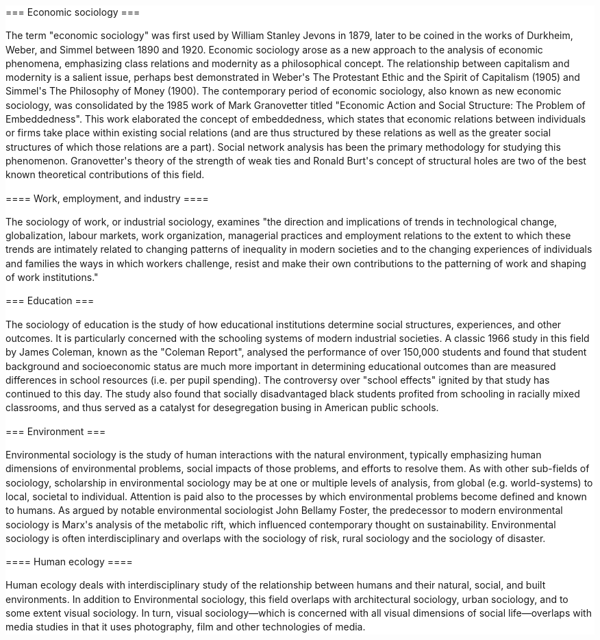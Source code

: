 === Economic sociology ===

The term "economic sociology" was first used by William Stanley Jevons in 1879, later to be coined in the works of Durkheim, Weber, and Simmel between 1890 and 1920. Economic sociology arose as a new approach to the analysis of economic phenomena, emphasizing class relations and modernity as a philosophical concept. The relationship between capitalism and modernity is a salient issue, perhaps best demonstrated in Weber's The Protestant Ethic and the Spirit of Capitalism (1905) and Simmel's The Philosophy of Money (1900). The contemporary period of economic sociology, also known as new economic sociology, was consolidated by the 1985 work of Mark Granovetter titled "Economic Action and Social Structure: The Problem of Embeddedness". This work elaborated the concept of embeddedness, which states that economic relations between individuals or firms take place within existing social relations (and are thus structured by these relations as well as the greater social structures of which those relations are a part). Social network analysis has been the primary methodology for studying this phenomenon. Granovetter's theory of the strength of weak ties and Ronald Burt's concept of structural holes are two of the best known theoretical contributions of this field.


==== Work, employment, and industry ====

The sociology of work, or industrial sociology, examines "the direction and implications of trends in technological change, globalization, labour markets, work organization, managerial practices and employment relations to the extent to which these trends are intimately related to changing patterns of inequality in modern societies and to the changing experiences of individuals and families the ways in which workers challenge, resist and make their own contributions to the patterning of work and shaping of work institutions."


=== Education ===

The sociology of education is the study of how educational institutions determine social structures, experiences, and other outcomes. It is particularly concerned with the schooling systems of modern industrial societies. A classic 1966 study in this field by James Coleman, known as the "Coleman Report", analysed the performance of over 150,000 students and found that student background and socioeconomic status are much more important in determining educational outcomes than are measured differences in school resources (i.e. per pupil spending). The controversy over "school effects" ignited by that study has continued to this day. The study also found that socially disadvantaged black students profited from schooling in racially mixed classrooms, and thus served as a catalyst for desegregation busing in American public schools.


=== Environment ===

Environmental sociology is the study of human interactions with the natural environment, typically emphasizing human dimensions of environmental problems, social impacts of those problems, and efforts to resolve them. As with other sub-fields of sociology, scholarship in environmental sociology may be at one or multiple levels of analysis, from global (e.g. world-systems) to local, societal to individual. Attention is paid also to the processes by which environmental problems become defined and known to humans. As argued by notable environmental sociologist John Bellamy Foster, the predecessor to modern environmental sociology is Marx's analysis of the metabolic rift, which influenced contemporary thought on sustainability. Environmental sociology is often interdisciplinary and overlaps with the sociology of risk, rural sociology and the sociology of disaster.


==== Human ecology ====

Human ecology deals with interdisciplinary study of the relationship between humans and their natural, social, and built environments. In addition to Environmental sociology, this field overlaps with architectural sociology, urban sociology, and to some extent visual sociology. In turn, visual sociology—which is concerned with all visual dimensions of social life—overlaps with media studies in that it uses photography, film and other technologies of media.
